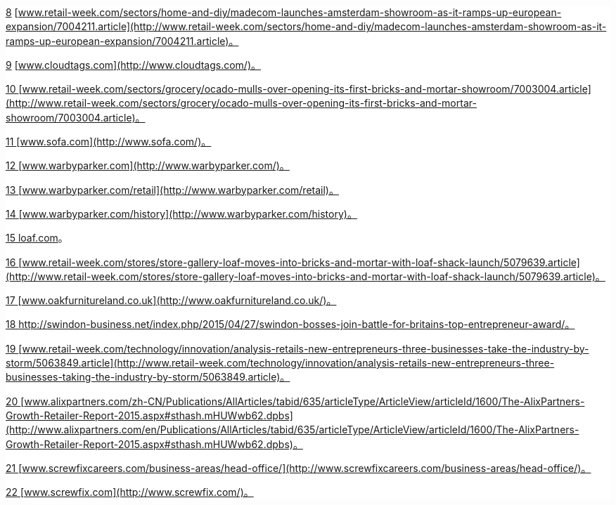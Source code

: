[8](https://learning.oreilly.com/library/view/how-to-sell/9781292148427/html/chapter-001.html#rw-ref-footnote-8) [www.retail-week.com/sectors/home-and-diy/madecom-launches-amsterdam-showroom-as-it-ramps-up-european-expansion/7004211.article](http://www.retail-week.com/sectors/home-and-diy/madecom-launches-amsterdam-showroom-as-it-ramps-up-european-expansion/7004211.article)。

[9](https://learning.oreilly.com/library/view/how-to-sell/9781292148427/html/chapter-001.html#rw-ref-footnote-9) [www.cloudtags.com](http://www.cloudtags.com/)。

[10 ](https://learning.oreilly.com/library/view/how-to-sell/9781292148427/html/chapter-001.html#rw-ref-footnote-10)[www.retail-week.com/sectors/grocery/ocado-mulls-over-opening-its-first-bricks-and-mortar-showroom/7003004.article](http://www.retail-week.com/sectors/grocery/ocado-mulls-over-opening-its-first-bricks-and-mortar-showroom/7003004.article)。

[11 ](https://learning.oreilly.com/library/view/how-to-sell/9781292148427/html/chapter-001.html#rw-ref-footnote-11)[www.sofa.com](http://www.sofa.com/)。

[12 ](https://learning.oreilly.com/library/view/how-to-sell/9781292148427/html/chapter-001.html#rw-ref-footnote-12)[www.warbyparker.com](http://www.warbyparker.com/)。

[13 ](https://learning.oreilly.com/library/view/how-to-sell/9781292148427/html/chapter-001.html#rw-ref-footnote-13)[www.warbyparker.com/retail](http://www.warbyparker.com/retail)。

[14 ](https://learning.oreilly.com/library/view/how-to-sell/9781292148427/html/chapter-001.html#rw-ref-footnote-14)[www.warbyparker.com/history](http://www.warbyparker.com/history)。

[15 ](https://learning.oreilly.com/library/view/how-to-sell/9781292148427/html/chapter-001.html#rw-ref-footnote-15)[loaf.com](http://www.loaf.com/)。

[16 ](https://learning.oreilly.com/library/view/how-to-sell/9781292148427/html/chapter-001.html#rw-ref-footnote-16)[www.retail-week.com/stores/store-gallery-loaf-moves-into-bricks-and-mortar-with-loaf-shack-launch/5079639.article](http://www.retail-week.com/stores/store-gallery-loaf-moves-into-bricks-and-mortar-with-loaf-shack-launch/5079639.article)。

[17 ](https://learning.oreilly.com/library/view/how-to-sell/9781292148427/html/chapter-001.html#rw-ref-footnote-17)[www.oakfurnitureland.co.uk](http://www.oakfurnitureland.co.uk/)。

[18 ](https://learning.oreilly.com/library/view/how-to-sell/9781292148427/html/chapter-001.html#rw-ref-footnote-18)http://swindon-business.net/index.php/2015/04/27/swindon-bosses-join-battle-for-britains-top-entrepreneur-award/。

[19 ](https://learning.oreilly.com/library/view/how-to-sell/9781292148427/html/chapter-001.html#rw-ref-footnote-19)[www.retail-week.com/technology/innovation/analysis-retails-new-entrepreneurs-three-businesses-take-the-industry-by-storm/5063849.article](http://www.retail-week.com/technology/innovation/analysis-retails-new-entrepreneurs-three-businesses-taking-the-industry-by-storm/5063849.article)。

[20 ](https://learning.oreilly.com/library/view/how-to-sell/9781292148427/html/chapter-001.html#rw-ref-footnote-20)[www.alixpartners.com/zh-CN/Publications/AllArticles/tabid/635/articleType/ArticleView/articleId/1600/The-AlixPartners-Growth-Retailer-Report-2015.aspx#sthash.mHUWwb62.dpbs](http://www.alixpartners.com/en/Publications/AllArticles/tabid/635/articleType/ArticleView/articleId/1600/The-AlixPartners-Growth-Retailer-Report-2015.aspx#sthash.mHUWwb62.dpbs)。

[21 ](https://learning.oreilly.com/library/view/how-to-sell/9781292148427/html/chapter-001.html#rw-ref-footnote-21)[www.screwfixcareers.com/business-areas/head-office/](http://www.screwfixcareers.com/business-areas/head-office/)。

[22 ](https://learning.oreilly.com/library/view/how-to-sell/9781292148427/html/chapter-001.html#rw-ref-footnote-22)[www.screwfix.com](http://www.screwfix.com/)。
